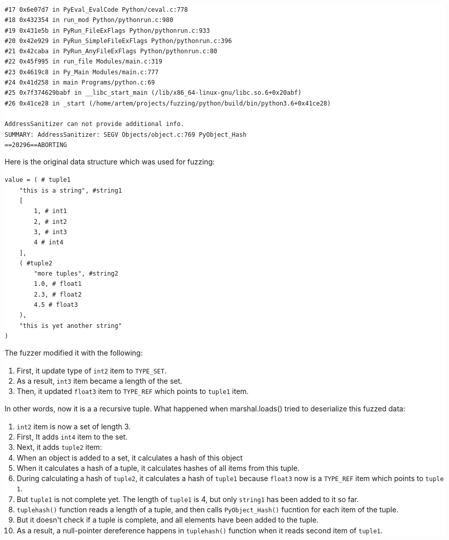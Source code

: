 ```
#17 0x6e07d7 in PyEval_EvalCode Python/ceval.c:778
#18 0x432354 in run_mod Python/pythonrun.c:980
#19 0x431e5b in PyRun_FileExFlags Python/pythonrun.c:933
#20 0x42e929 in PyRun_SimpleFileExFlags Python/pythonrun.c:396
#21 0x42caba in PyRun_AnyFileExFlags Python/pythonrun.c:80
#22 0x45f995 in run_file Modules/main.c:319
#23 0x4619c8 in Py_Main Modules/main.c:777
#24 0x41d258 in main Programs/python.c:69
#25 0x7f374629babf in __libc_start_main (/lib/x86_64-linux-gnu/libc.so.6+0x20abf)
#26 0x41ce28 in _start (/home/artem/projects/fuzzing/python/build/bin/python3.6+0x41ce28)

AddressSanitizer can not provide additional info.
SUMMARY: AddressSanitizer: SEGV Objects/object.c:769 PyObject_Hash
==20296==ABORTING
```

Here is the original data structure which was used for fuzzing:

```
value = ( # tuple1
    "this is a string", #string1
    [
        1, # int1
        2, # int2
        3, # int3
        4 # int4
    ],
    ( #tuple2
        "more tuples", #string2
        1.0, # float1
        2.3, # float2
        4.5 # float3
    ),
    "this is yet another string"
)
```

The fuzzer modified it with the following:

1. First, it update type of `int2` item to `TYPE_SET`.
2. As a result, `int3` item became a length of the set.
3. Then, it updated `float3` item to `TYPE_REF` which points to `tuple1` item.

In other words, now it is a&nbsp;a recursive tuple.&nbsp;What happened when marshal.loads() tried to deserialize this fuzzed data:

1. `int2` item&nbsp;is now a set of length 3.
2. First, It adds `int4` item to the set.
3. Next, it adds `tuple2` item:
  1. When an object is added to a set, it calculates a hash of this object
  2. When it calculates a hash of a tuple, it calculates hashes of all items&nbsp;from this tuple.
  3. During calculating a hash of `tuple2`, it calculates a hash of `tuple1` because `float3` now is a `TYPE_REF` item which points to `tuple1`.
  4. But `tuple1` is not complete yet. The length of `tuple1` is 4, but only `string1` has been added&nbsp;to it so far.
  5. `tuplehash()` function reads a length of a tuple, and then calls `PyObject_Hash()` fucntion for each item of the tuple.
  6. But it doesn't check if a tuple is complete, and all elements have been&nbsp;added to the tuple.
  7. As a result, a null-pointer dereference happens in `tuplehash()` function when it&nbsp;reads&nbsp;second item of `tuple1`.

